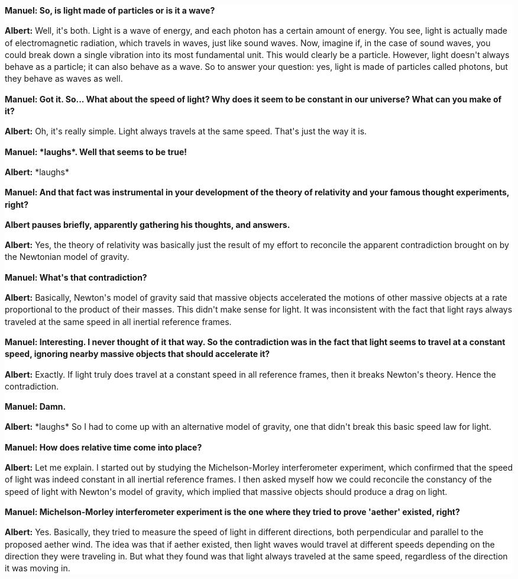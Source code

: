 **Manuel: So, is light made of particles or is it a wave?**

**Albert:** Well, it's both. Light is a wave of energy, and each photon has a certain amount of energy. You see, light is actually made of electromagnetic radiation, which travels in waves, just like sound waves. Now, imagine if, in the case of sound waves, you could break down a single vibration into its most fundamental unit. This would clearly be a particle. However, light doesn't always behave as a particle; it can also behave as a wave. So to answer your question: yes, light is made of particles called photons, but they behave as waves as well.

**Manuel: Got it. So... What about the speed of light? Why does it seem to be constant in our universe? What can you make of it?**

**Albert:** Oh, it's really simple. Light always travels at the same speed. That's just the way it is.

**Manuel: \*laughs\*. Well that seems to be true!**

**Albert:** \*laughs\*

**Manuel: And that fact was instrumental in your development of the theory of relativity and your famous thought experiments, right?**

**Albert pauses briefly, apparently gathering his thoughts, and answers.**

**Albert:** Yes, the theory of relativity was basically just the result of my effort to reconcile the apparent contradiction brought on by the Newtonian model of gravity.

**Manuel: What's that contradiction?**

**Albert:** Basically, Newton's model of gravity said that massive objects accelerated the motions of other massive objects at a rate proportional to the product of their masses. This didn't make sense for light. It was inconsistent with the fact that light rays always traveled at the same speed in all inertial reference frames.

**Manuel: Interesting. I never thought of it that way. So the contradiction was in the fact that light seems to travel at a constant speed, ignoring nearby massive objects that should accelerate it?**

**Albert:** Exactly. If light truly does travel at a constant speed in all reference frames, then it breaks Newton's theory. Hence the contradiction.

**Manuel: Damn.**

**Albert:** \*laughs\* So I had to come up with an alternative model of gravity, one that didn't break this basic speed law for light.

**Manuel: How does relative time come into place?**

**Albert:** Let me explain. I started out by studying the Michelson-Morley interferometer experiment, which confirmed that the speed of light was indeed constant in all inertial reference frames. I then asked myself how we could reconcile the constancy of the speed of light with Newton's model of gravity, which implied that massive objects should produce a drag on light.

**Manuel: Michelson-Morley interferometer experiment is the one where they tried to prove 'aether' existed, right?**

**Albert:** Yes. Basically, they tried to measure the speed of light in different directions, both perpendicular and parallel to the proposed aether wind. The idea was that if aether existed, then light waves would travel at different speeds depending on the direction they were traveling in. But what they found was that light always traveled at the same speed, regardless of the direction it was moving in.
